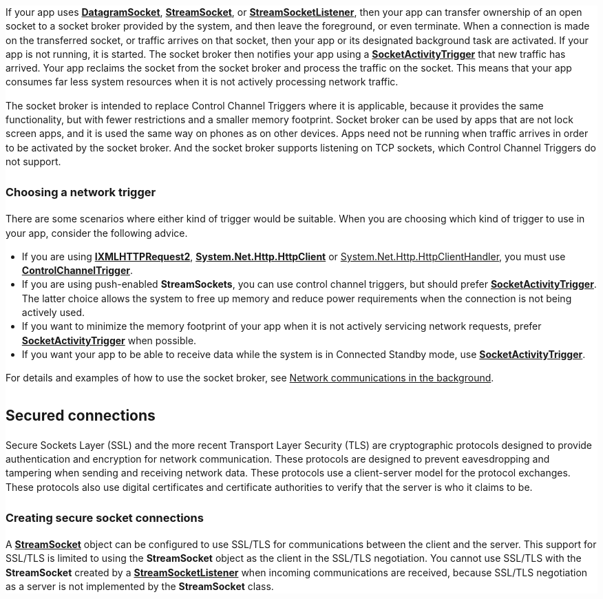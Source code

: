 If your app uses [**DatagramSocket**](https://msdn.microsoft.com/library/windows/apps/br241319), [**StreamSocket**](https://msdn.microsoft.com/library/windows/apps/br226882), or [**StreamSocketListener**](https://msdn.microsoft.com/library/windows/apps/br226906), then your app can transfer ownership of an open socket to a socket broker provided by the system, and then leave the foreground, or even terminate. When a connection is made on the transferred socket, or traffic arrives on that socket, then your app or its designated background task are activated. If your app is not running, it is started. The socket broker then notifies your app using a [**SocketActivityTrigger**](https://msdn.microsoft.com/library/windows/apps/dn806009) that new traffic has arrived. Your app reclaims the socket from the socket broker and process the traffic on the socket. This means that your app consumes far less system resources when it is not actively processing network traffic.

The socket broker is intended to replace Control Channel Triggers where it is applicable, because it provides the same functionality, but with fewer restrictions and a smaller memory footprint. Socket broker can be used by apps that are not lock screen apps, and it is used the same way on phones as on other devices. Apps need not be running when traffic arrives in order to be activated by the socket broker. And the socket broker supports listening on TCP sockets, which Control Channel Triggers do not support.

### Choosing a network trigger
There are some scenarios where either kind of trigger would be suitable. When you are choosing which kind of trigger to use in your app, consider the following advice.

-   If you are using [**IXMLHTTPRequest2**](https://msdn.microsoft.com/library/windows/desktop/hh831151), [**System.Net.Http.HttpClient**](https://msdn.microsoft.com/library/windows/apps/dn298639) or [System.Net.Http.HttpClientHandler](http://go.microsoft.com/fwlink/p/?linkid=241638), you must use [**ControlChannelTrigger**](https://msdn.microsoft.com/library/windows/apps/hh701032).
-   If you are using push-enabled **StreamSockets**, you can use control channel triggers, but should prefer [**SocketActivityTrigger**](https://msdn.microsoft.com/library/windows/apps/dn806009). The latter choice allows the system to free up memory and reduce power requirements when the connection is not being actively used.
-   If you want to minimize the memory footprint of your app when it is not actively servicing network requests, prefer [**SocketActivityTrigger**](https://msdn.microsoft.com/library/windows/apps/dn806009) when possible.
-   If you want your app to be able to receive data while the system is in Connected Standby mode, use [**SocketActivityTrigger**](https://msdn.microsoft.com/library/windows/apps/dn806009).

For details and examples of how to use the socket broker, see [Network communications in the background](network-communications-in-the-background.md).

## Secured connections
Secure Sockets Layer (SSL) and the more recent Transport Layer Security (TLS) are cryptographic protocols designed to provide authentication and encryption for network communication. These protocols are designed to prevent eavesdropping and tampering when sending and receiving network data. These protocols use a client-server model for the protocol exchanges. These protocols also use digital certificates and certificate authorities to verify that the server is who it claims to be.

### Creating secure socket connections
A [**StreamSocket**](https://msdn.microsoft.com/library/windows/apps/br226882) object can be configured to use SSL/TLS for communications between the client and the server. This support for SSL/TLS is limited to using the **StreamSocket** object as the client in the SSL/TLS negotiation. You cannot use SSL/TLS with the **StreamSocket** created by a [**StreamSocketListener**](https://msdn.microsoft.com/library/windows/apps/br226906) when incoming communications are received, because SSL/TLS negotiation as a server is not implemented by the **StreamSocket** class.
